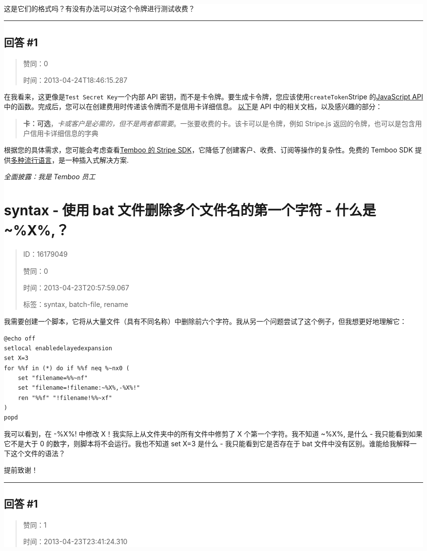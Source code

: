 这是它们的格式吗？有没有办法可以对这个令牌进行测试收费？

* * *

## 回答 #1

> 赞同：0
> 
> 时间：2013-04-24T18:46:15.287

在我看来，这更像是`Test Secret Key`一个内部 API 密钥，而不是卡令牌。要生成卡令牌，您应该使用`createToken`Stripe 的[JavaScript API](https://stripe.com/docs/stripe.js)中的函数。完成后，您可以在创建费用时传递该令牌而不是信用卡详细信息。 [以下](https://stripe.com/docs/api#create_charge)是 API 中的相关文档，以及感兴趣的部分：

> **卡：可选**，*卡或客户是必需的，但不是两者都需要*。一张要收费的卡。该卡可以是令牌，例如 Stripe.js 返回的令牌，也可以是包含用户信用卡详细信息的字典

根据您的具体需求，您可能会考虑查看[Temboo 的 Stripe SDK](https://temboo.com/library/Library/Stripe/)，它降低了创建客户、收费、订阅等操作的复杂性。免费的 Temboo SDK 提供[多种流行语言](https://temboo.com/download)，是一种插入式解决方案.

*全面披露：我是 Temboo 员工*

# syntax - 使用 bat 文件删除多个文件名的第一个字符 - 什么是 ~%X%,？

> ID：16179049
> 
> 赞同：0
> 
> 时间：2013-04-23T20:57:59.067
> 
> 标签：syntax, batch-file, rename

我需要创建一个脚本，它将从大量文件（具有不同名称）中删除前六个字符。我从另一个问题尝试了这个例子，但我想更好地理解它：

```
@echo off
setlocal enabledelayedexpansion
set X=3
for %%f in (*) do if %%f neq %~nx0 (
    set "filename=%%~nf"
    set "filename=!filename:~%X%,-%X%!"
    ren "%%f" "!filename!%%~xf"
)
popd 
```

我可以看到，在 -%X%! 中修改 X！我实际上从文件夹中的所有文件中修剪了 X 个第一个字符。我不知道 ~%X%, 是什么 - 我只能看到如果它不是大于 0 的数字，则脚本将不会运行。我也不知道 set X=3 是什么 - 我只能看到它是否存在于 bat 文件中没有区别。谁能给我解释一下这个文件的语法？

提前致谢！

* * *

## 回答 #1

> 赞同：1
> 
> 时间：2013-04-23T23:41:24.310
